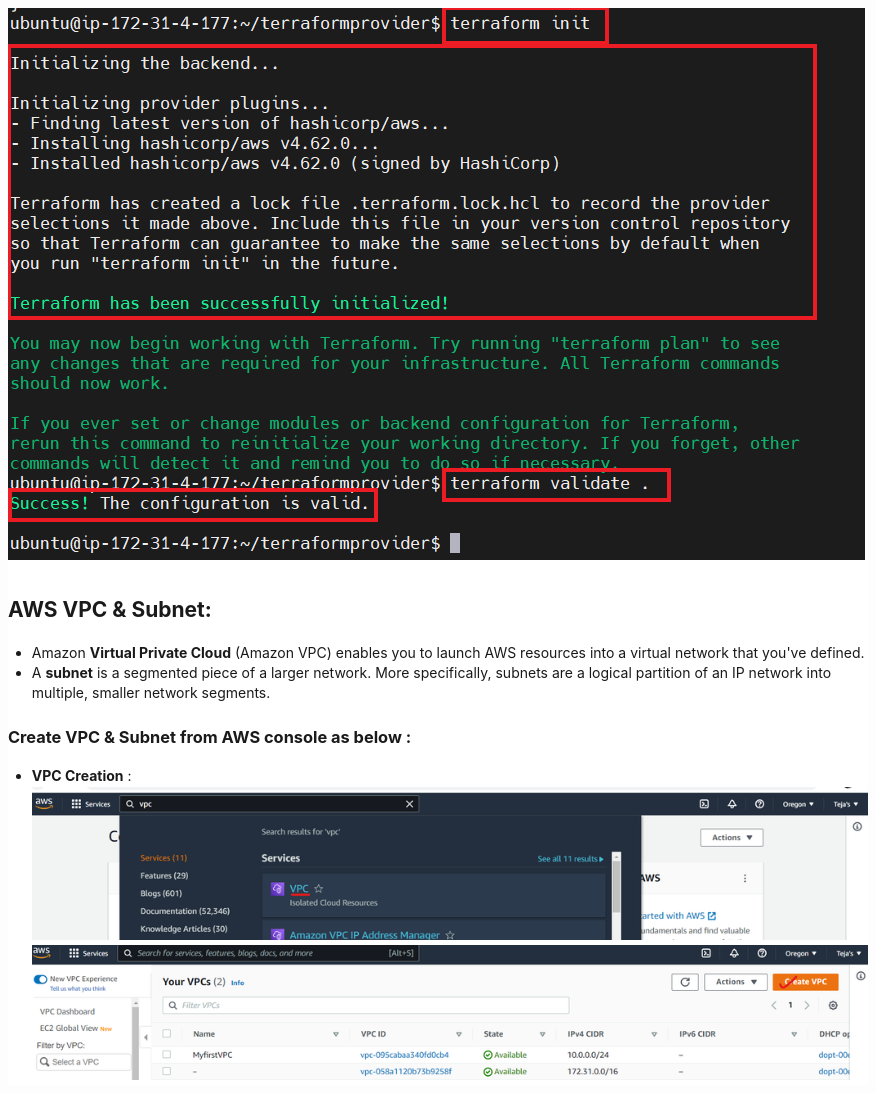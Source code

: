 ![preview](../img/TF14.png)




## AWS VPC & Subnet:
* Amazon __Virtual Private Cloud__ (Amazon VPC) enables you to launch AWS resources into a virtual network that you've defined.
* A __subnet__ is a segmented piece of a larger network. More specifically, subnets are a logical partition of an IP network into multiple, smaller network segments.

### Create VPC & Subnet from AWS console as below :
* __VPC Creation__ :
![Preview](../images/vpc1.png)
![Preview](../images/vpc2.png)